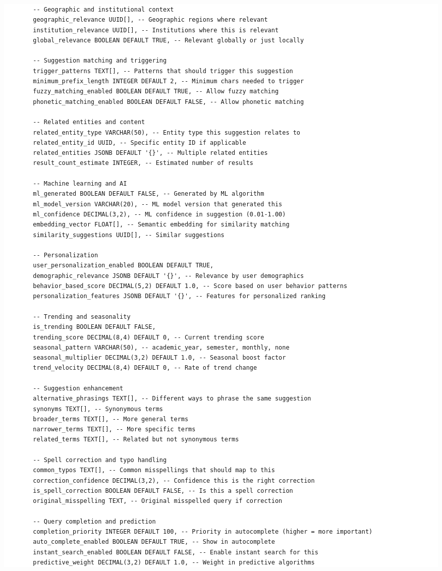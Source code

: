             -- Geographic and institutional context
            geographic_relevance UUID[], -- Geographic regions where relevant
            institution_relevance UUID[], -- Institutions where this is relevant
            global_relevance BOOLEAN DEFAULT TRUE, -- Relevant globally or just locally
            
            -- Suggestion matching and triggering
            trigger_patterns TEXT[], -- Patterns that should trigger this suggestion
            minimum_prefix_length INTEGER DEFAULT 2, -- Minimum chars needed to trigger
            fuzzy_matching_enabled BOOLEAN DEFAULT TRUE, -- Allow fuzzy matching
            phonetic_matching_enabled BOOLEAN DEFAULT FALSE, -- Allow phonetic matching
            
            -- Related entities and content
            related_entity_type VARCHAR(50), -- Entity type this suggestion relates to
            related_entity_id UUID, -- Specific entity ID if applicable
            related_entities JSONB DEFAULT '{}', -- Multiple related entities
            result_count_estimate INTEGER, -- Estimated number of results
            
            -- Machine learning and AI
            ml_generated BOOLEAN DEFAULT FALSE, -- Generated by ML algorithm
            ml_model_version VARCHAR(20), -- ML model version that generated this
            ml_confidence DECIMAL(3,2), -- ML confidence in suggestion (0.01-1.00)
            embedding_vector FLOAT[], -- Semantic embedding for similarity matching
            similarity_suggestions UUID[], -- Similar suggestions
            
            -- Personalization
            user_personalization_enabled BOOLEAN DEFAULT TRUE,
            demographic_relevance JSONB DEFAULT '{}', -- Relevance by user demographics
            behavior_based_score DECIMAL(5,2) DEFAULT 1.0, -- Score based on user behavior patterns
            personalization_features JSONB DEFAULT '{}', -- Features for personalized ranking
            
            -- Trending and seasonality
            is_trending BOOLEAN DEFAULT FALSE,
            trending_score DECIMAL(8,4) DEFAULT 0, -- Current trending score
            seasonal_pattern VARCHAR(50), -- academic_year, semester, monthly, none
            seasonal_multiplier DECIMAL(3,2) DEFAULT 1.0, -- Seasonal boost factor
            trend_velocity DECIMAL(8,4) DEFAULT 0, -- Rate of trend change
            
            -- Suggestion enhancement
            alternative_phrasings TEXT[], -- Different ways to phrase the same suggestion
            synonyms TEXT[], -- Synonymous terms
            broader_terms TEXT[], -- More general terms
            narrower_terms TEXT[], -- More specific terms
            related_terms TEXT[], -- Related but not synonymous terms
            
            -- Spell correction and typo handling
            common_typos TEXT[], -- Common misspellings that should map to this
            correction_confidence DECIMAL(3,2), -- Confidence this is the right correction
            is_spell_correction BOOLEAN DEFAULT FALSE, -- Is this a spell correction
            original_misspelling TEXT, -- Original misspelled query if correction
            
            -- Query completion and prediction
            completion_priority INTEGER DEFAULT 100, -- Priority in autocomplete (higher = more important)
            auto_complete_enabled BOOLEAN DEFAULT TRUE, -- Show in autocomplete
            instant_search_enabled BOOLEAN DEFAULT FALSE, -- Enable instant search for this
            predictive_weight DECIMAL(3,2) DEFAULT 1.0, -- Weight in predictive algorithms
            